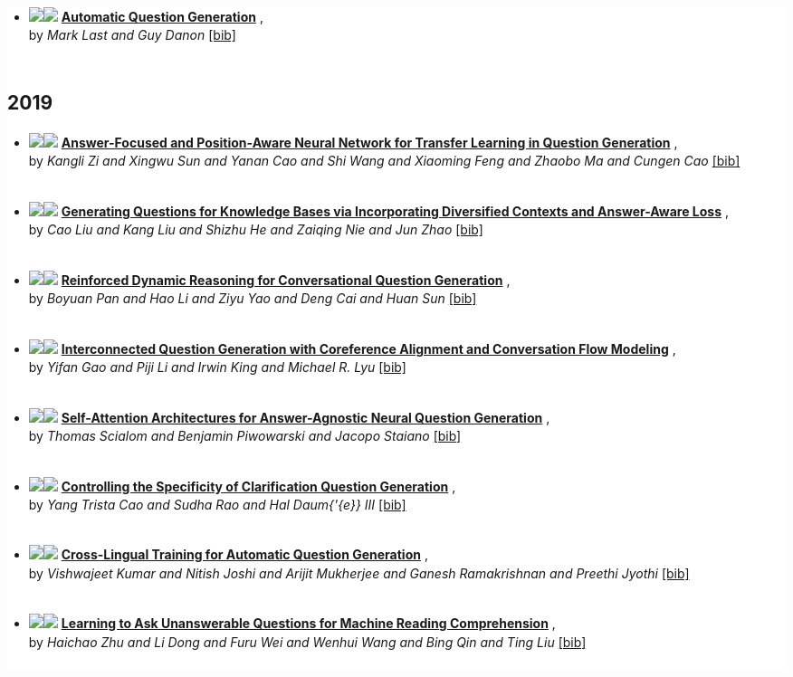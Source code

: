 - [![](https://img.shields.io/badge/DMKD-2020-green)](https://doi.org/10.1002/widm.1382)<a href="https://scholar.google.com.hk/scholar?q=Automatic+Question+Generation"><img src="https://img.shields.io/badge/-green.svg?&logo=google-scholar&logoColor=white" height="18" align="bottom"></a> [**Automatic Question Generation**](https://doi.org/10.1002/widm.1382) , <br> by *Mark Last and
Guy Danon* [[bib]](https://github.com/bisheng/QG/blob/master/bibtex.bib#L2492-L2505) <br><br>

## 2019

- [![](https://img.shields.io/badge/KSEM-2019-green)](https://doi.org/10.1007/978-3-030-29563-9\_30)<a href="https://scholar.google.com.hk/scholar?q=Answer-Focused+and+Position-Aware+Neural+Network+for+Transfer+Learning+in+Question+Generation"><img src="https://img.shields.io/badge/-green.svg?&logo=google-scholar&logoColor=white" height="18" align="bottom"></a> [**Answer-Focused and Position-Aware Neural Network for Transfer Learning
in Question Generation**](https://doi.org/10.1007/978-3-030-29563-9\_30) , <br> by *Kangli Zi and
Xingwu Sun and
Yanan Cao and
Shi Wang and
Xiaoming Feng and
Zhaobo Ma and
Cungen Cao* [[bib]](https://github.com/bisheng/QG/blob/master/bibtex.bib#L784-L808) <br><br>

- [![](https://img.shields.io/badge/EMNLP-2019-green)](https://doi.org/10.18653/v1/D19-1247)<a href="https://scholar.google.com.hk/scholar?q=Generating+Questions+for+Knowledge+Bases+via+Incorporating+Diversified+Contexts+and+Answer-Aware+Loss"><img src="https://img.shields.io/badge/-green.svg?&logo=google-scholar&logoColor=white" height="18" align="bottom"></a> [**Generating Questions for Knowledge Bases via Incorporating Diversified
Contexts and Answer-Aware Loss**](https://doi.org/10.18653/v1/D19-1247) , <br> by *Cao Liu and
Kang Liu and
Shizhu He and
Zaiqing Nie and
Jun Zhao* [[bib]](https://github.com/bisheng/QG/blob/master/bibtex.bib#L1131-L1152) <br><br>

- [![](https://img.shields.io/badge/ACL-2019-green)](https://doi.org/10.18653/v1/p19-1203)<a href="https://scholar.google.com.hk/scholar?q=Reinforced+Dynamic+Reasoning+for+Conversational+Question+Generation"><img src="https://img.shields.io/badge/-green.svg?&logo=google-scholar&logoColor=white" height="18" align="bottom"></a> [**Reinforced Dynamic Reasoning for Conversational Question Generation**](https://doi.org/10.18653/v1/p19-1203) , <br> by *Boyuan Pan and
Hao Li and
Ziyu Yao and
Deng Cai and
Huan Sun* [[bib]](https://github.com/bisheng/QG/blob/master/bibtex.bib#L1264-L1283) <br><br>

- [![](https://img.shields.io/badge/ACL-2019-green)](https://doi.org/10.18653/v1/p19-1480)<a href="https://scholar.google.com.hk/scholar?q=Interconnected+Question+Generation+with+Coreference+Alignment+and+Conversation+Flow+Modeling"><img src="https://img.shields.io/badge/-green.svg?&logo=google-scholar&logoColor=white" height="18" align="bottom"></a> [**Interconnected Question Generation with Coreference Alignment and
Conversation Flow Modeling**](https://doi.org/10.18653/v1/p19-1480) , <br> by *Yifan Gao and
Piji Li and
Irwin King and
Michael R. Lyu* [[bib]](https://github.com/bisheng/QG/blob/master/bibtex.bib#L1285-L1304) <br><br>

- [![](https://img.shields.io/badge/ACL-2019-green)](https://doi.org/10.18653/v1/p19-1604)<a href="https://scholar.google.com.hk/scholar?q=Self-Attention+Architectures+for+Answer-Agnostic+Neural+Question+Generation"><img src="https://img.shields.io/badge/-green.svg?&logo=google-scholar&logoColor=white" height="18" align="bottom"></a> [**Self-Attention Architectures for Answer-Agnostic Neural Question Generation**](https://doi.org/10.18653/v1/p19-1604) , <br> by *Thomas Scialom and
Benjamin Piwowarski and
Jacopo Staiano* [[bib]](https://github.com/bisheng/QG/blob/master/bibtex.bib#L1306-L1323) <br><br>

- [![](https://img.shields.io/badge/ACL-2019-green)](https://aclanthology.org/W19-3619/)<a href="https://scholar.google.com.hk/scholar?q=Controlling+the+Specificity+of+Clarification+Question+Generation"><img src="https://img.shields.io/badge/-green.svg?&logo=google-scholar&logoColor=white" height="18" align="bottom"></a> [**Controlling the Specificity of Clarification Question Generation**](https://aclanthology.org/W19-3619/) , <br> by *Yang Trista Cao and
Sudha Rao and
Hal Daum{\'{e}} III* [[bib]](https://github.com/bisheng/QG/blob/master/bibtex.bib#L1325-L1343) <br><br>

- [![](https://img.shields.io/badge/ACL-2019-green)](https://doi.org/10.18653/v1/p19-1481)<a href="https://scholar.google.com.hk/scholar?q=Cross-Lingual+Training+for+Automatic+Question+Generation"><img src="https://img.shields.io/badge/-green.svg?&logo=google-scholar&logoColor=white" height="18" align="bottom"></a> [**Cross-Lingual Training for Automatic Question Generation**](https://doi.org/10.18653/v1/p19-1481) , <br> by *Vishwajeet Kumar and
Nitish Joshi and
Arijit Mukherjee and
Ganesh Ramakrishnan and
Preethi Jyothi* [[bib]](https://github.com/bisheng/QG/blob/master/bibtex.bib#L1346-L1365) <br><br>

- [![](https://img.shields.io/badge/ACL-2019-green)](https://doi.org/10.18653/v1/p19-1415)<a href="https://scholar.google.com.hk/scholar?q=Learning+to+Ask+Unanswerable+Questions+for+Machine+Reading+Comprehension"><img src="https://img.shields.io/badge/-green.svg?&logo=google-scholar&logoColor=white" height="18" align="bottom"></a> [**Learning to Ask Unanswerable Questions for Machine Reading Comprehension**](https://doi.org/10.18653/v1/p19-1415) , <br> by *Haichao Zhu and
Li Dong and
Furu Wei and
Wenhui Wang and
Bing Qin and
Ting Liu* [[bib]](https://github.com/bisheng/QG/blob/master/bibtex.bib#L1389-L1409) <br><br>
